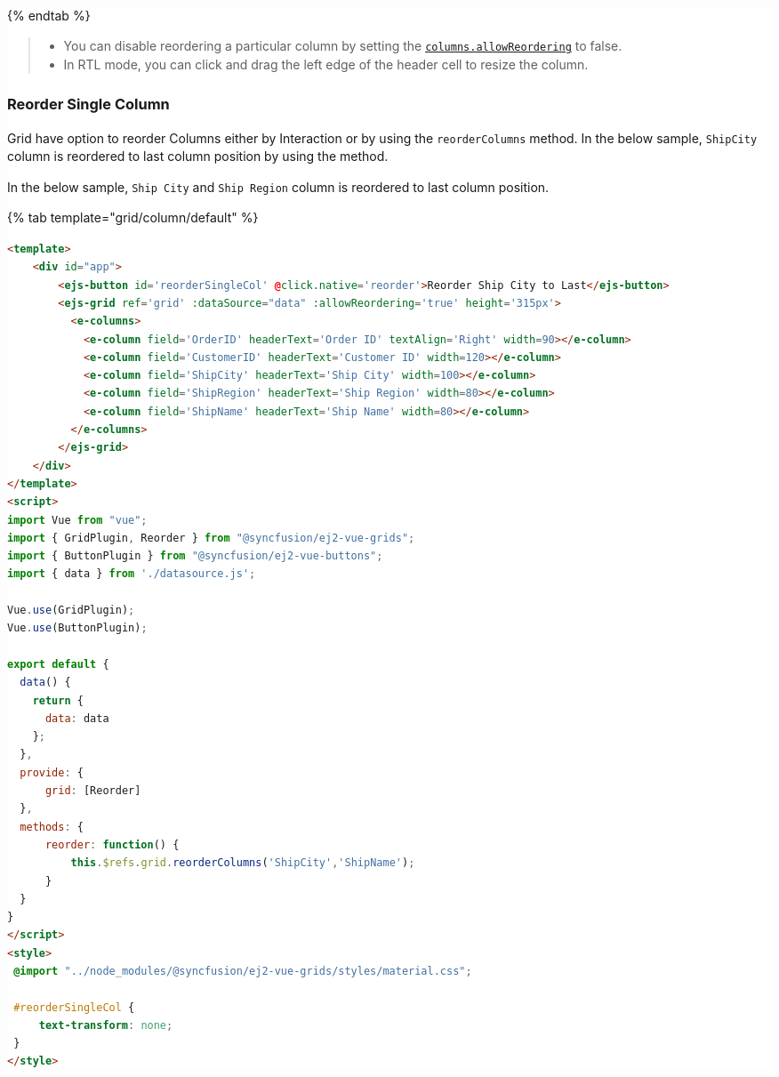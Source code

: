 {% endtab %}

> * You can disable reordering a particular column by setting the [`columns.allowReordering`](../api/grid/column/#allowreordering) to false.
> * In RTL mode, you can click and drag the left edge of the header cell to resize the column.

### Reorder Single Column

Grid have option to reorder Columns either by Interaction or by using the `reorderColumns` method. In the below sample, `ShipCity` column is reordered to last column position by using the method.

In the below sample, `Ship City` and `Ship Region` column is reordered to last column position.

{% tab template="grid/column/default" %}

```html
<template>
    <div id="app">
        <ejs-button id='reorderSingleCol' @click.native='reorder'>Reorder Ship City to Last</ejs-button>
        <ejs-grid ref='grid' :dataSource="data" :allowReordering='true' height='315px'>
          <e-columns>
            <e-column field='OrderID' headerText='Order ID' textAlign='Right' width=90></e-column>
            <e-column field='CustomerID' headerText='Customer ID' width=120></e-column>
            <e-column field='ShipCity' headerText='Ship City' width=100></e-column>
            <e-column field='ShipRegion' headerText='Ship Region' width=80></e-column>
            <e-column field='ShipName' headerText='Ship Name' width=80></e-column>
          </e-columns>
        </ejs-grid>
    </div>
</template>
<script>
import Vue from "vue";
import { GridPlugin, Reorder } from "@syncfusion/ej2-vue-grids";
import { ButtonPlugin } from "@syncfusion/ej2-vue-buttons";
import { data } from './datasource.js';

Vue.use(GridPlugin);
Vue.use(ButtonPlugin);

export default {
  data() {
    return {
      data: data
    };
  },
  provide: {
      grid: [Reorder]
  },
  methods: {
      reorder: function() {
          this.$refs.grid.reorderColumns('ShipCity','ShipName');
      }
  }
}
</script>
<style>
 @import "../node_modules/@syncfusion/ej2-vue-grids/styles/material.css";

 #reorderSingleCol {
     text-transform: none;
 }
</style>
```
